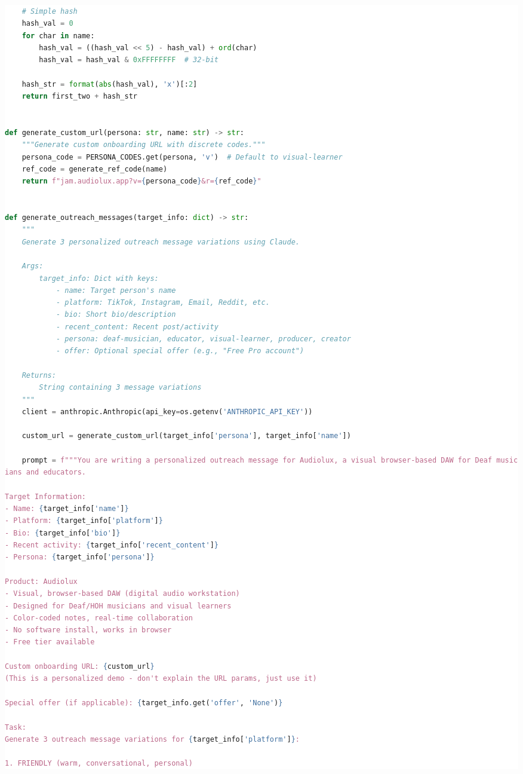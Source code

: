 ```python
    # Simple hash
    hash_val = 0
    for char in name:
        hash_val = ((hash_val << 5) - hash_val) + ord(char)
        hash_val = hash_val & 0xFFFFFFFF  # 32-bit

    hash_str = format(abs(hash_val), 'x')[:2]
    return first_two + hash_str


def generate_custom_url(persona: str, name: str) -> str:
    """Generate custom onboarding URL with discrete codes."""
    persona_code = PERSONA_CODES.get(persona, 'v')  # Default to visual-learner
    ref_code = generate_ref_code(name)
    return f"jam.audiolux.app?v={persona_code}&r={ref_code}"


def generate_outreach_messages(target_info: dict) -> str:
    """
    Generate 3 personalized outreach message variations using Claude.

    Args:
        target_info: Dict with keys:
            - name: Target person's name
            - platform: TikTok, Instagram, Email, Reddit, etc.
            - bio: Short bio/description
            - recent_content: Recent post/activity
            - persona: deaf-musician, educator, visual-learner, producer, creator
            - offer: Optional special offer (e.g., "Free Pro account")

    Returns:
        String containing 3 message variations
    """
    client = anthropic.Anthropic(api_key=os.getenv('ANTHROPIC_API_KEY'))

    custom_url = generate_custom_url(target_info['persona'], target_info['name'])

    prompt = f"""You are writing a personalized outreach message for Audiolux, a visual browser-based DAW for Deaf musicians and educators.

Target Information:
- Name: {target_info['name']}
- Platform: {target_info['platform']}
- Bio: {target_info['bio']}
- Recent activity: {target_info['recent_content']}
- Persona: {target_info['persona']}

Product: Audiolux
- Visual, browser-based DAW (digital audio workstation)
- Designed for Deaf/HOH musicians and visual learners
- Color-coded notes, real-time collaboration
- No software install, works in browser
- Free tier available

Custom onboarding URL: {custom_url}
(This is a personalized demo - don't explain the URL params, just use it)

Special offer (if applicable): {target_info.get('offer', 'None')}

Task:
Generate 3 outreach message variations for {target_info['platform']}:

1. FRIENDLY (warm, conversational, personal)
```